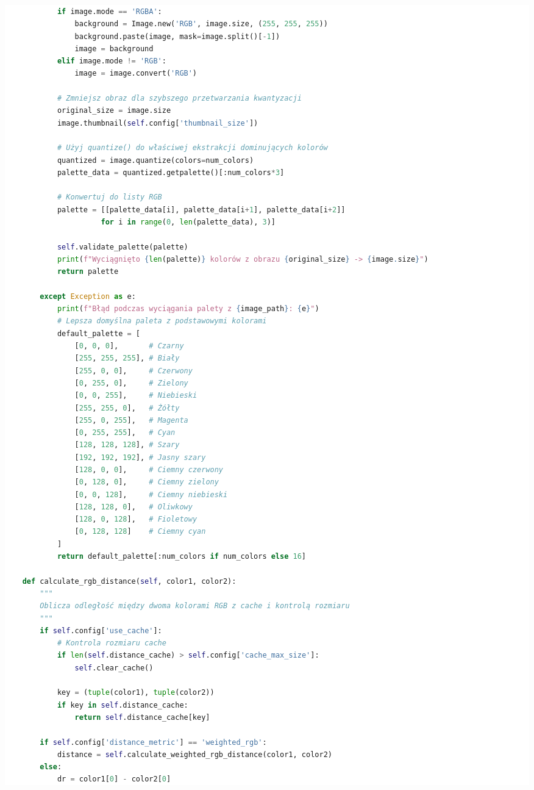 ```python
            if image.mode == 'RGBA':
                background = Image.new('RGB', image.size, (255, 255, 255))
                background.paste(image, mask=image.split()[-1])
                image = background
            elif image.mode != 'RGB':
                image = image.convert('RGB')
            
            # Zmniejsz obraz dla szybszego przetwarzania kwantyzacji
            original_size = image.size
            image.thumbnail(self.config['thumbnail_size'])
            
            # Użyj quantize() do właściwej ekstrakcji dominujących kolorów
            quantized = image.quantize(colors=num_colors)
            palette_data = quantized.getpalette()[:num_colors*3]
            
            # Konwertuj do listy RGB
            palette = [[palette_data[i], palette_data[i+1], palette_data[i+2]] 
                      for i in range(0, len(palette_data), 3)]
            
            self.validate_palette(palette)
            print(f"Wyciągnięto {len(palette)} kolorów z obrazu {original_size} -> {image.size}")
            return palette
            
        except Exception as e:
            print(f"Błąd podczas wyciągania palety z {image_path}: {e}")
            # Lepsza domyślna paleta z podstawowymi kolorami
            default_palette = [
                [0, 0, 0],       # Czarny
                [255, 255, 255], # Biały
                [255, 0, 0],     # Czerwony
                [0, 255, 0],     # Zielony
                [0, 0, 255],     # Niebieski
                [255, 255, 0],   # Żółty
                [255, 0, 255],   # Magenta
                [0, 255, 255],   # Cyan
                [128, 128, 128], # Szary
                [192, 192, 192], # Jasny szary
                [128, 0, 0],     # Ciemny czerwony
                [0, 128, 0],     # Ciemny zielony
                [0, 0, 128],     # Ciemny niebieski
                [128, 128, 0],   # Oliwkowy
                [128, 0, 128],   # Fioletowy
                [0, 128, 128]    # Ciemny cyan
            ]
            return default_palette[:num_colors if num_colors else 16]
    
    def calculate_rgb_distance(self, color1, color2):
        """
        Oblicza odległość między dwoma kolorami RGB z cache i kontrolą rozmiaru
        """
        if self.config['use_cache']:
            # Kontrola rozmiaru cache
            if len(self.distance_cache) > self.config['cache_max_size']:
                self.clear_cache()
                
            key = (tuple(color1), tuple(color2))
            if key in self.distance_cache:
                return self.distance_cache[key]
        
        if self.config['distance_metric'] == 'weighted_rgb':
            distance = self.calculate_weighted_rgb_distance(color1, color2)
        else:
            dr = color1[0] - color2[0]
```
